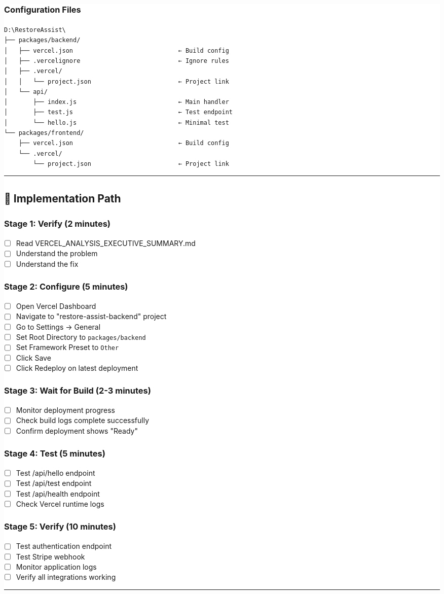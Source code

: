 ### Configuration Files

```
D:\RestoreAssist\
├── packages/backend/
│   ├── vercel.json                             ← Build config
│   ├── .vercelignore                           ← Ignore rules
│   ├── .vercel/
│   │   └── project.json                        ← Project link
│   └── api/
│       ├── index.js                            ← Main handler
│       ├── test.js                             ← Test endpoint
│       └── hello.js                            ← Minimal test
└── packages/frontend/
    ├── vercel.json                             ← Build config
    └── .vercel/
        └── project.json                        ← Project link
```

---

## 🚀 Implementation Path

### Stage 1: Verify (2 minutes)
- [ ] Read VERCEL_ANALYSIS_EXECUTIVE_SUMMARY.md
- [ ] Understand the problem
- [ ] Understand the fix

### Stage 2: Configure (5 minutes)
- [ ] Open Vercel Dashboard
- [ ] Navigate to "restore-assist-backend" project
- [ ] Go to Settings → General
- [ ] Set Root Directory to `packages/backend`
- [ ] Set Framework Preset to `Other`
- [ ] Click Save
- [ ] Click Redeploy on latest deployment

### Stage 3: Wait for Build (2-3 minutes)
- [ ] Monitor deployment progress
- [ ] Check build logs complete successfully
- [ ] Confirm deployment shows "Ready"

### Stage 4: Test (5 minutes)
- [ ] Test /api/hello endpoint
- [ ] Test /api/test endpoint
- [ ] Test /api/health endpoint
- [ ] Check Vercel runtime logs

### Stage 5: Verify (10 minutes)
- [ ] Test authentication endpoint
- [ ] Test Stripe webhook
- [ ] Monitor application logs
- [ ] Verify all integrations working

---